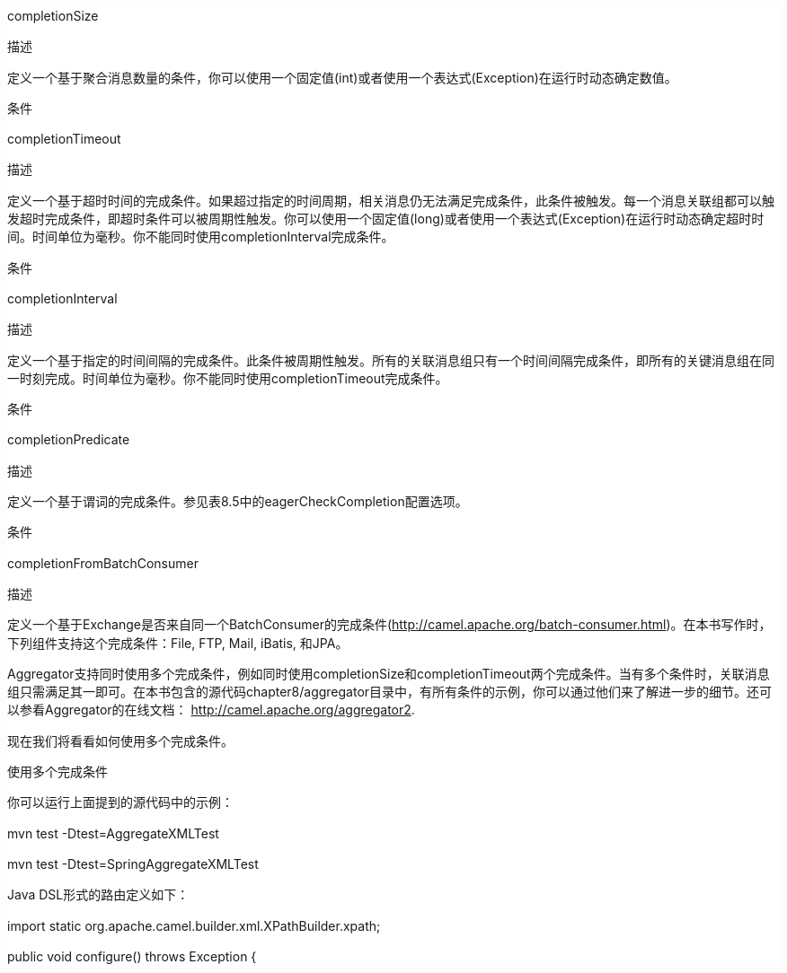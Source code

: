 completionSize 

描述 

定义一个基于聚合消息数量的条件，你可以使用一个固定值(int)或者使用一个表达式(Exception)在运行时动态确定数值。 


条件 

completionTimeout 

描述 

定义一个基于超时时间的完成条件。如果超过指定的时间周期，相关消息仍无法满足完成条件，此条件被触发。每一个消息关联组都可以触发超时完成条件，即超时条件可以被周期性触发。你可以使用一个固定值(long)或者使用一个表达式(Exception)在运行时动态确定超时时间。时间单位为毫秒。你不能同时使用completionInterval完成条件。 


条件 

completionInterval 

描述 

定义一个基于指定的时间间隔的完成条件。此条件被周期性触发。所有的关联消息组只有一个时间间隔完成条件，即所有的关键消息组在同一时刻完成。时间单位为毫秒。你不能同时使用completionTimeout完成条件。 


条件 

completionPredicate 

描述 

定义一个基于谓词的完成条件。参见表8.5中的eagerCheckCompletion配置选项。 


条件 

completionFromBatchConsumer 

描述 

定义一个基于Exchange是否来自同一个BatchConsumer的完成条件(http://camel.apache.org/batch-consumer.html)。在本书写作时，下列组件支持这个完成条件：File, FTP, Mail, iBatis, 和JPA。 


Aggregator支持同时使用多个完成条件，例如同时使用completionSize和completionTimeout两个完成条件。当有多个条件时，关联消息组只需满足其一即可。在本书包含的源代码chapter8/aggregator目录中，有所有条件的示例，你可以通过他们来了解进一步的细节。还可以参看Aggregator的在线文档： http://camel.apache.org/aggregator2.

现在我们将看看如何使用多个完成条件。 


使用多个完成条件 

你可以运行上面提到的源代码中的示例： 

mvn test -Dtest=AggregateXMLTest 

mvn test -Dtest=SpringAggregateXMLTest 

Java DSL形式的路由定义如下： 

import static org.apache.camel.builder.xml.XPathBuilder.xpath; 

public void configure() throws Exception { 
